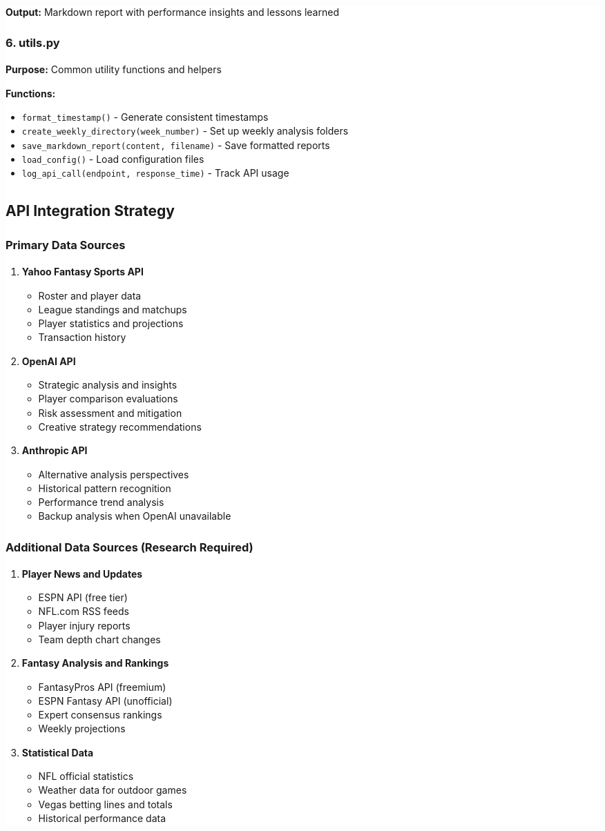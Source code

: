 **Output:** Markdown report with performance insights and lessons learned

### 6. utils.py
**Purpose:** Common utility functions and helpers

**Functions:**
- `format_timestamp()` - Generate consistent timestamps
- `create_weekly_directory(week_number)` - Set up weekly analysis folders
- `save_markdown_report(content, filename)` - Save formatted reports
- `load_config()` - Load configuration files
- `log_api_call(endpoint, response_time)` - Track API usage

## API Integration Strategy

### Primary Data Sources
1. **Yahoo Fantasy Sports API**
   - Roster and player data
   - League standings and matchups
   - Player statistics and projections
   - Transaction history

2. **OpenAI API**
   - Strategic analysis and insights
   - Player comparison evaluations
   - Risk assessment and mitigation
   - Creative strategy recommendations

3. **Anthropic API**
   - Alternative analysis perspectives
   - Historical pattern recognition
   - Performance trend analysis
   - Backup analysis when OpenAI unavailable

### Additional Data Sources (Research Required)
1. **Player News and Updates**
   - ESPN API (free tier)
   - NFL.com RSS feeds
   - Player injury reports
   - Team depth chart changes

2. **Fantasy Analysis and Rankings**
   - FantasyPros API (freemium)
   - ESPN Fantasy API (unofficial)
   - Expert consensus rankings
   - Weekly projections

3. **Statistical Data**
   - NFL official statistics
   - Weather data for outdoor games
   - Vegas betting lines and totals
   - Historical performance data
